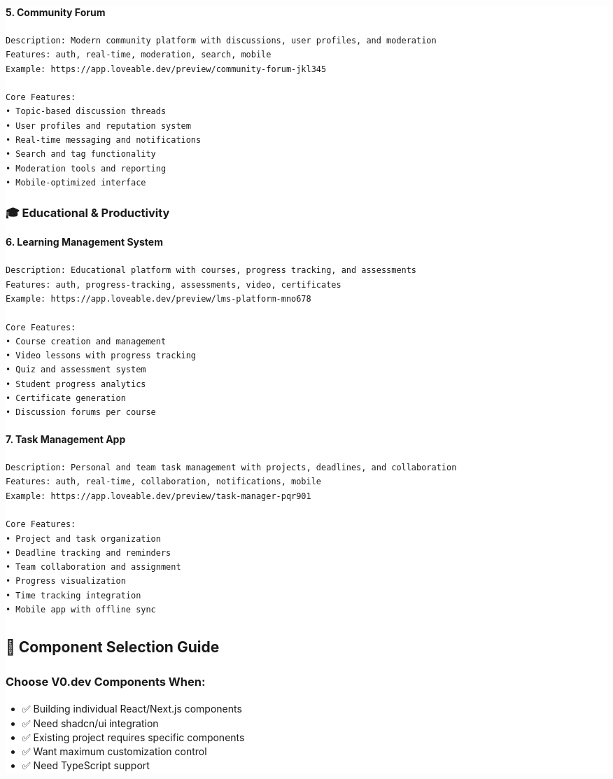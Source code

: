 #### **5. Community Forum**
```
Description: Modern community platform with discussions, user profiles, and moderation
Features: auth, real-time, moderation, search, mobile
Example: https://app.loveable.dev/preview/community-forum-jkl345

Core Features:
• Topic-based discussion threads
• User profiles and reputation system
• Real-time messaging and notifications
• Search and tag functionality
• Moderation tools and reporting
• Mobile-optimized interface
```

### 🎓 Educational & Productivity

#### **6. Learning Management System**
```
Description: Educational platform with courses, progress tracking, and assessments
Features: auth, progress-tracking, assessments, video, certificates
Example: https://app.loveable.dev/preview/lms-platform-mno678

Core Features:
• Course creation and management
• Video lessons with progress tracking
• Quiz and assessment system
• Student progress analytics
• Certificate generation
• Discussion forums per course
```

#### **7. Task Management App**
```
Description: Personal and team task management with projects, deadlines, and collaboration
Features: auth, real-time, collaboration, notifications, mobile
Example: https://app.loveable.dev/preview/task-manager-pqr901

Core Features:
• Project and task organization
• Deadline tracking and reminders
• Team collaboration and assignment
• Progress visualization
• Time tracking integration
• Mobile app with offline sync
```

## 🎯 Component Selection Guide

### Choose V0.dev Components When:
- ✅ Building individual React/Next.js components
- ✅ Need shadcn/ui integration
- ✅ Existing project requires specific components
- ✅ Want maximum customization control
- ✅ Need TypeScript support
